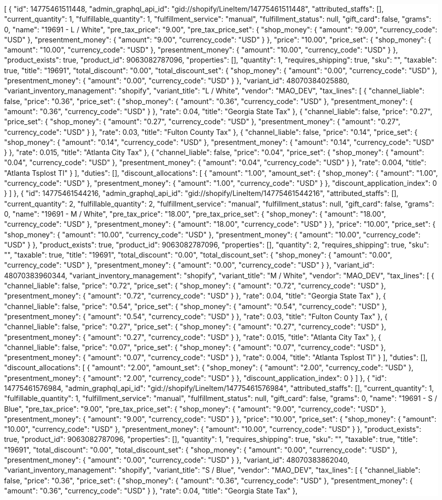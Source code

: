 [ { "id": 14775461511448, "admin_graphql_api_id": "gid:\/\/shopify\/LineItem\/14775461511448", "attributed_staffs": [], "current_quantity": 1, "fulfillable_quantity": 1, "fulfillment_service": "manual", "fulfillment_status": null, "gift_card": false, "grams": 0, "name": "19691 - L \/ White", "pre_tax_price": "9.00", "pre_tax_price_set": { "shop_money": { "amount": "9.00", "currency_code": "USD" }, "presentment_money": { "amount": "9.00", "currency_code": "USD" } }, "price": "10.00", "price_set": { "shop_money": { "amount": "10.00", "currency_code": "USD" }, "presentment_money": { "amount": "10.00", "currency_code": "USD" } }, "product_exists": true, "product_id": 9063082787096, "properties": [], "quantity": 1, "requires_shipping": true, "sku": "", "taxable": true, "title": "19691", "total_discount": "0.00", "total_discount_set": { "shop_money": { "amount": "0.00", "currency_code": "USD" }, "presentment_money": { "amount": "0.00", "currency_code": "USD" } }, "variant_id": 48070384025880, "variant_inventory_management": "shopify", "variant_title": "L \/ White", "vendor": "MAO_DEV", "tax_lines": [ { "channel_liable": false, "price": "0.36", "price_set": { "shop_money": { "amount": "0.36", "currency_code": "USD" }, "presentment_money": { "amount": "0.36", "currency_code": "USD" } }, "rate": 0.04, "title": "Georgia State Tax" }, { "channel_liable": false, "price": "0.27", "price_set": { "shop_money": { "amount": "0.27", "currency_code": "USD" }, "presentment_money": { "amount": "0.27", "currency_code": "USD" } }, "rate": 0.03, "title": "Fulton County Tax" }, { "channel_liable": false, "price": "0.14", "price_set": { "shop_money": { "amount": "0.14", "currency_code": "USD" }, "presentment_money": { "amount": "0.14", "currency_code": "USD" } }, "rate": 0.015, "title": "Atlanta City Tax" }, { "channel_liable": false, "price": "0.04", "price_set": { "shop_money": { "amount": "0.04", "currency_code": "USD" }, "presentment_money": { "amount": "0.04", "currency_code": "USD" } }, "rate": 0.004, "title": "Atlanta Tsplost Tl" } ], "duties": [], "discount_allocations": [ { "amount": "1.00", "amount_set": { "shop_money": { "amount": "1.00", "currency_code": "USD" }, "presentment_money": { "amount": "1.00", "currency_code": "USD" } }, "discount_application_index": 0 } ] }, { "id": 14775461544216, "admin_graphql_api_id": "gid:\/\/shopify\/LineItem\/14775461544216", "attributed_staffs": [], "current_quantity": 2, "fulfillable_quantity": 2, "fulfillment_service": "manual", "fulfillment_status": null, "gift_card": false, "grams": 0, "name": "19691 - M \/ White", "pre_tax_price": "18.00", "pre_tax_price_set": { "shop_money": { "amount": "18.00", "currency_code": "USD" }, "presentment_money": { "amount": "18.00", "currency_code": "USD" } }, "price": "10.00", "price_set": { "shop_money": { "amount": "10.00", "currency_code": "USD" }, "presentment_money": { "amount": "10.00", "currency_code": "USD" } }, "product_exists": true, "product_id": 9063082787096, "properties": [], "quantity": 2, "requires_shipping": true, "sku": "", "taxable": true, "title": "19691", "total_discount": "0.00", "total_discount_set": { "shop_money": { "amount": "0.00", "currency_code": "USD" }, "presentment_money": { "amount": "0.00", "currency_code": "USD" } }, "variant_id": 48070383960344, "variant_inventory_management": "shopify", "variant_title": "M \/ White", "vendor": "MAO_DEV", "tax_lines": [ { "channel_liable": false, "price": "0.72", "price_set": { "shop_money": { "amount": "0.72", "currency_code": "USD" }, "presentment_money": { "amount": "0.72", "currency_code": "USD" } }, "rate": 0.04, "title": "Georgia State Tax" }, { "channel_liable": false, "price": "0.54", "price_set": { "shop_money": { "amount": "0.54", "currency_code": "USD" }, "presentment_money": { "amount": "0.54", "currency_code": "USD" } }, "rate": 0.03, "title": "Fulton County Tax" }, { "channel_liable": false, "price": "0.27", "price_set": { "shop_money": { "amount": "0.27", "currency_code": "USD" }, "presentment_money": { "amount": "0.27", "currency_code": "USD" } }, "rate": 0.015, "title": "Atlanta City Tax" }, { "channel_liable": false, "price": "0.07", "price_set": { "shop_money": { "amount": "0.07", "currency_code": "USD" }, "presentment_money": { "amount": "0.07", "currency_code": "USD" } }, "rate": 0.004, "title": "Atlanta Tsplost Tl" } ], "duties": [], "discount_allocations": [ { "amount": "2.00", "amount_set": { "shop_money": { "amount": "2.00", "currency_code": "USD" }, "presentment_money": { "amount": "2.00", "currency_code": "USD" } }, "discount_application_index": 0 } ] }, { "id": 14775461576984, "admin_graphql_api_id": "gid:\/\/shopify\/LineItem\/14775461576984", "attributed_staffs": [], "current_quantity": 1, "fulfillable_quantity": 1, "fulfillment_service": "manual", "fulfillment_status": null, "gift_card": false, "grams": 0, "name": "19691 - S \/ Blue", "pre_tax_price": "9.00", "pre_tax_price_set": { "shop_money": { "amount": "9.00", "currency_code": "USD" }, "presentment_money": { "amount": "9.00", "currency_code": "USD" } }, "price": "10.00", "price_set": { "shop_money": { "amount": "10.00", "currency_code": "USD" }, "presentment_money": { "amount": "10.00", "currency_code": "USD" } }, "product_exists": true, "product_id": 9063082787096, "properties": [], "quantity": 1, "requires_shipping": true, "sku": "", "taxable": true, "title": "19691", "total_discount": "0.00", "total_discount_set": { "shop_money": { "amount": "0.00", "currency_code": "USD" }, "presentment_money": { "amount": "0.00", "currency_code": "USD" } }, "variant_id": 48070383862040, "variant_inventory_management": "shopify", "variant_title": "S \/ Blue", "vendor": "MAO_DEV", "tax_lines": [ { "channel_liable": false, "price": "0.36", "price_set": { "shop_money": { "amount": "0.36", "currency_code": "USD" }, "presentment_money": { "amount": "0.36", "currency_code": "USD" } }, "rate": 0.04, "title": "Georgia State Tax" },